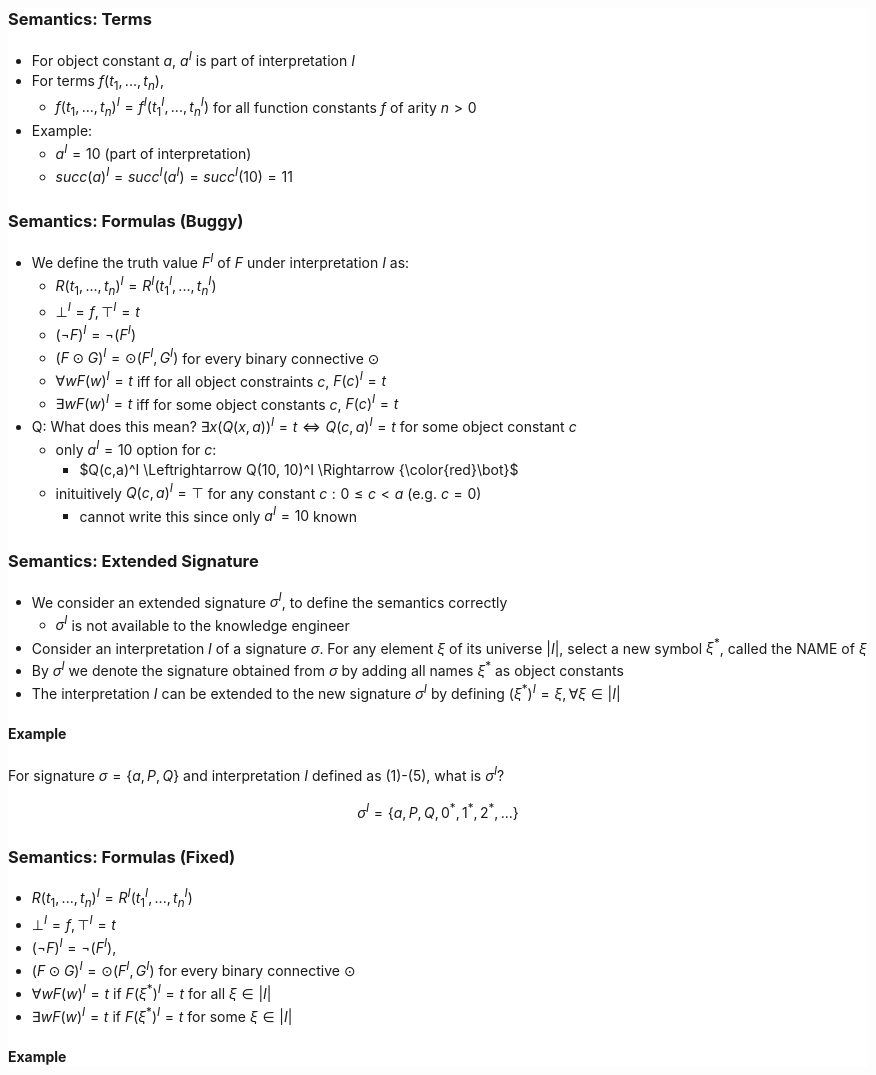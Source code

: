 ### Semantics: Terms

- For object constant $a$, $a^I$ is part of interpretation $I$
- For terms $f(t_1, ..., t_n)$,
  - $f(t_1, ..., t_n)^I = f^I(t^I_1, ..., t^I_n)$ for all function constants $f$ of arity $n>0$
- Example:
  - $a^I = 10$ (part of interpretation)
  - $succ(a)^I = succ^I(a^I) = succ^I(10) = 11$

### Semantics: Formulas (Buggy)

- We define the truth value $F^I$ of $F$ under interpretation $I$ as:
  - $R(t_1, ..., t_n)^I = R^I(t^I_1, ..., t^I_n)$
  - $\bot^I =f, \top^I = t$
  - $(\lnot F)^I = \lnot (F^I)$
  - $(F \odot G)^I = \odot(F^I, G^I)$ for every binary connective $\odot$
  - $\forall w F(w)^I = t$ iff for all object constraints $c$, $F(c)^I = t$
  - $\exists w F(w)^I = t$ iff for some object constants $c$, $F(c)^I = t$
- Q: What does this mean? $\exists x(Q(x,a))^I = t \Leftrightarrow Q(c,a)^I = t$ for some object constant $c$
  - only $a^I=10$ option for $c$:
    - $Q(c,a)^I \Leftrightarrow Q(10, 10)^I \Rightarrow {\color{red}\bot}$
  - inituitively $Q(c,a)^I = \top$ for any constant $c: 0 \leq c < a$ (e.g. $c=0$)
    - cannot write this since only $a^I=10$ known

### Semantics: Extended Signature

- We consider an extended signature $\sigma^I$, to define the semantics correctly
  - $\sigma^I$ is not available to the knowledge engineer
- Consider an interpretation $I$ of a signature $\sigma$. For any element $\xi$ of its universe $|I|$, select a new symbol $\xi^*$, called the NAME of $\xi$
- By $\sigma^I$ we denote the signature obtained from $\sigma$ by adding all names $\xi^*$ as object constants
- The interpretation $I$ can be extended to the new signature $\sigma^I$ by defining $(\xi^*)^I = \xi, \forall \xi \in |I|$

#### Example

For signature $\sigma = \{a, P, Q\}$ and interpretation $I$ defined as (1)-(5), what is $\sigma^I$?

$$\sigma^I = \{a, P, Q, 0^*, 1^*, 2^*, ...\}$$

### Semantics: Formulas (Fixed)

- $R(t_1, ..., t_n)^I = R^I(t^I_1, ..., t^I_n)$
- $\bot^I =f, \top^I = t$
- $(\lnot F)^I = \lnot (F^I)$,
- $(F \odot G)^I = \odot(F^I, G^I)$ for every binary connective $\odot$
- $\forall w F(w)^I = t$ if $F(\xi^*)^I = t$ for all $\xi \in |I|$
- $\exists w F(w)^I = t$ if $F(\xi^*)^I = t$ for some  $\xi \in |I|$

#### Example

